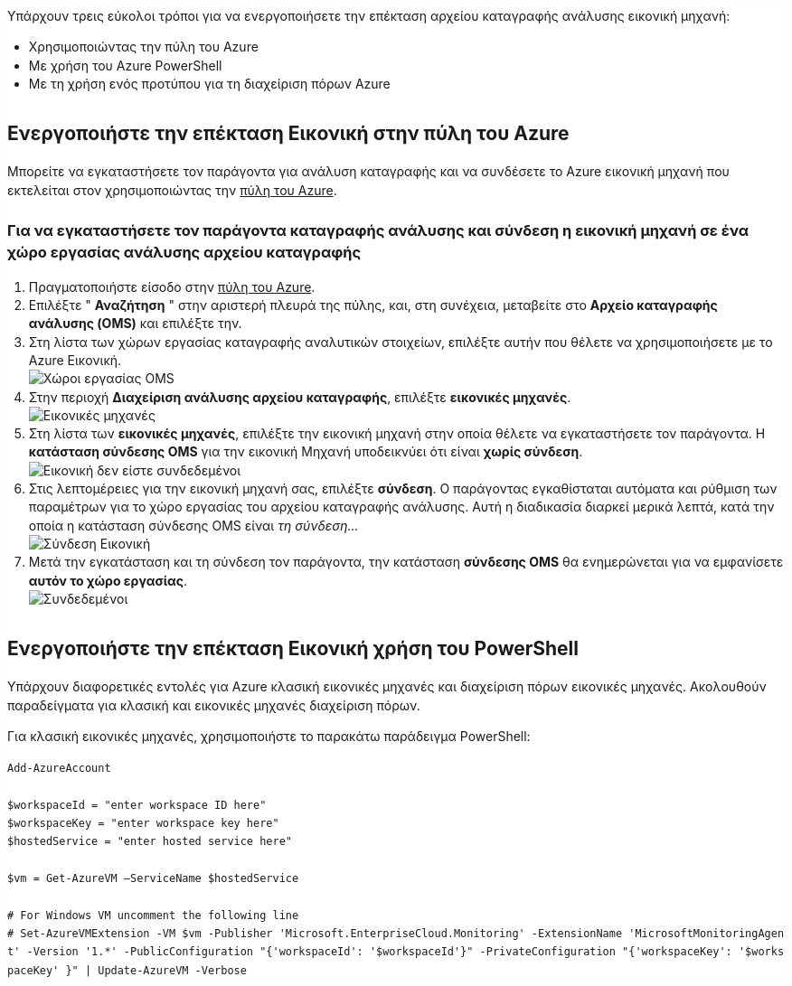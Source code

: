 Υπάρχουν τρεις εύκολοι τρόποι για να ενεργοποιήσετε την επέκταση αρχείου καταγραφής ανάλυσης εικονική μηχανή:

+ Χρησιμοποιώντας την πύλη του Azure
+ Με χρήση του Azure PowerShell
+ Με τη χρήση ενός προτύπου για τη διαχείριση πόρων Azure

## <a name="enable-the-vm-extension-in-the-azure-portal"></a>Ενεργοποιήστε την επέκταση Εικονική στην πύλη του Azure

Μπορείτε να εγκαταστήσετε τον παράγοντα για ανάλυση καταγραφής και να συνδέσετε το Azure εικονική μηχανή που εκτελείται στον χρησιμοποιώντας την [πύλη του Azure](https://portal.azure.com).

### <a name="to-install-the-log-analytics-agent-and-connect-the-virtual-machine-to-a-log-analytics-workspace"></a>Για να εγκαταστήσετε τον παράγοντα καταγραφής ανάλυσης και σύνδεση η εικονική μηχανή σε ένα χώρο εργασίας ανάλυσης αρχείου καταγραφής

1.  Πραγματοποιήστε είσοδο στην [πύλη του Azure](http://portal.azure.com).
2.  Επιλέξτε " **Αναζήτηση** " στην αριστερή πλευρά της πύλης, και, στη συνέχεια, μεταβείτε στο **Αρχείο καταγραφής ανάλυσης (OMS)** και επιλέξτε την.
3.  Στη λίστα των χώρων εργασίας καταγραφής αναλυτικών στοιχείων, επιλέξτε αυτήν που θέλετε να χρησιμοποιήσετε με το Azure Εικονική.  
    ![Χώροι εργασίας OMS](./media/log-analytics-azure-vm-extension/oms-connect-azure-01.png)
4.  Στην περιοχή **Διαχείριση ανάλυσης αρχείου καταγραφής**, επιλέξτε **εικονικές μηχανές**.  
    ![Εικονικές μηχανές](./media/log-analytics-azure-vm-extension/oms-connect-azure-02.png)
5.  Στη λίστα των **εικονικές μηχανές**, επιλέξτε την εικονική μηχανή στην οποία θέλετε να εγκαταστήσετε τον παράγοντα. Η **κατάσταση σύνδεσης OMS** για την εικονική Μηχανή υποδεικνύει ότι είναι **χωρίς σύνδεση**.  
    ![Εικονική δεν είστε συνδεδεμένοι](./media/log-analytics-azure-vm-extension/oms-connect-azure-03.png)
6.  Στις λεπτομέρειες για την εικονική μηχανή σας, επιλέξτε **σύνδεση**. Ο παράγοντας εγκαθίσταται αυτόματα και ρύθμιση των παραμέτρων για το χώρο εργασίας του αρχείου καταγραφής ανάλυσης. Αυτή η διαδικασία διαρκεί μερικά λεπτά, κατά την οποία η κατάσταση σύνδεσης OMS είναι *τη σύνδεση...*  
    ![Σύνδεση Εικονική](./media/log-analytics-azure-vm-extension/oms-connect-azure-04.png)
7.  Μετά την εγκατάσταση και τη σύνδεση τον παράγοντα, την κατάσταση **σύνδεσης OMS** θα ενημερώνεται για να εμφανίσετε **αυτόν το χώρο εργασίας**.  
    ![Συνδεδεμένοι](./media/log-analytics-azure-vm-extension/oms-connect-azure-05.png)


## <a name="enable-the-vm-extension-using-powershell"></a>Ενεργοποιήστε την επέκταση Εικονική χρήση του PowerShell

Υπάρχουν διαφορετικές εντολές για Azure κλασική εικονικές μηχανές και διαχείριση πόρων εικονικές μηχανές. Ακολουθούν παραδείγματα για κλασική και εικονικές μηχανές διαχείριση πόρων.

Για κλασική εικονικές μηχανές, χρησιμοποιήστε το παρακάτω παράδειγμα PowerShell:

```
Add-AzureAccount

$workspaceId = "enter workspace ID here"
$workspaceKey = "enter workspace key here"
$hostedService = "enter hosted service here"

$vm = Get-AzureVM –ServiceName $hostedService

# For Windows VM uncomment the following line
# Set-AzureVMExtension -VM $vm -Publisher 'Microsoft.EnterpriseCloud.Monitoring' -ExtensionName 'MicrosoftMonitoringAgent' -Version '1.*' -PublicConfiguration "{'workspaceId': '$workspaceId'}" -PrivateConfiguration "{'workspaceKey': '$workspaceKey' }" | Update-AzureVM -Verbose

```
